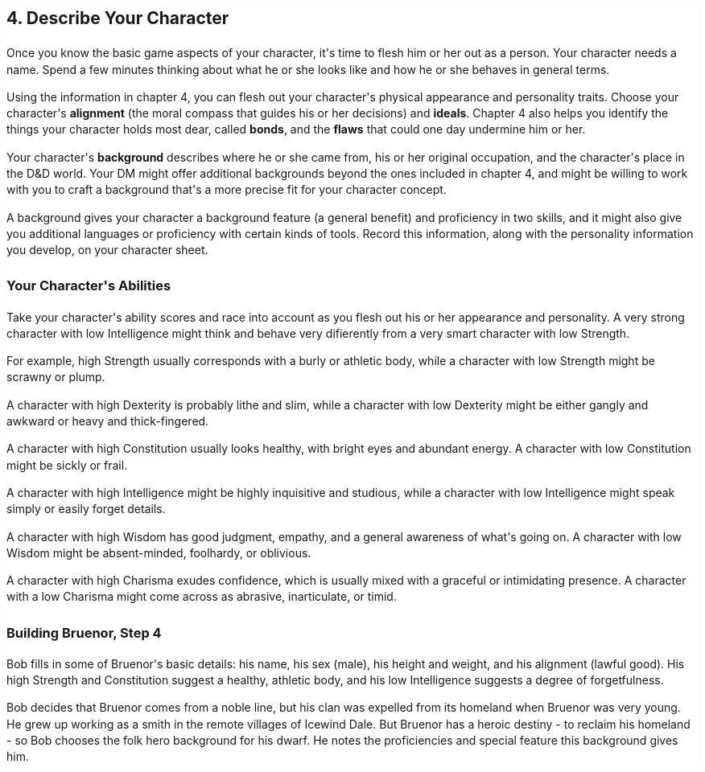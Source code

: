 ## 4. Describe Your Character

Once you know the basic game aspects of your character, it's time to flesh him or her out as a person. Your character needs a name. Spend a few minutes thinking about what he or she looks like and how he or she behaves in general terms.

Using the information in chapter 4, you can flesh out your character's physical appearance and personality traits. Choose your character's **alignment** (the moral compass that guides his or her decisions) and **ideals**. Chapter 4 also helps you identify the things your character holds most dear, called **bonds**, and the **flaws** that could one day undermine him or her.

Your character's **background** describes where he or she came from, his or her original occupation, and the character's place in the D&D world. Your DM might offer additional backgrounds beyond the ones included in chapter 4, and might be willing to work with you to craft a background that's a more precise fit for your character concept.

A background gives your character a background feature (a general benefit) and proficiency in two skills, and it might also give you additional languages or proficiency with certain kinds of tools. Record this information, along with the personality information you develop, on your character sheet.

### Your Character's Abilities

Take your character's ability scores and race into account as you flesh out his or her appearance and personality. A very strong character with low Intelligence might think and behave very difierently from a very smart character with low Strength.

For example, high Strength usually corresponds with a burly or athletic body, while a character with low Strength might be scrawny or plump.

A character with high Dexterity is probably lithe and slim, while a character with low Dexterity might be either gangly and awkward or heavy and thick-fingered.

A character with high Constitution usually looks healthy, with bright eyes and abundant energy. A character with low Constitution might be sickly or frail.

A character with high Intelligence might be highly inquisitive and studious, while a character with low Intelligence might speak simply or easily forget details.

A character with high Wisdom has good judgment, empathy, and a general awareness of what's going on. A character with low Wisdom might be absent-minded, foolhardy, or oblivious.

A character with high Charisma exudes confidence, which is usually mixed with a graceful or intimidating presence. A character with a low Charisma might come across as abrasive, inarticulate, or timid.

### Building Bruenor, Step 4

Bob fills in some of Bruenor's basic details: his name, his sex (male), his height and weight, and his alignment (lawful good). His high Strength and Constitution suggest a healthy, athletic body, and his low Intelligence suggests a degree of forgetfulness.

Bob decides that Bruenor comes from a noble line, but his clan was expelled from its homeland when Bruenor was very young. He grew up working as a smith in the remote villages of Icewind Dale. But Bruenor has a heroic destiny - to reclaim his homeland - so Bob chooses the folk hero background for his dwarf. He notes the proficiencies and special feature this background gives him.

